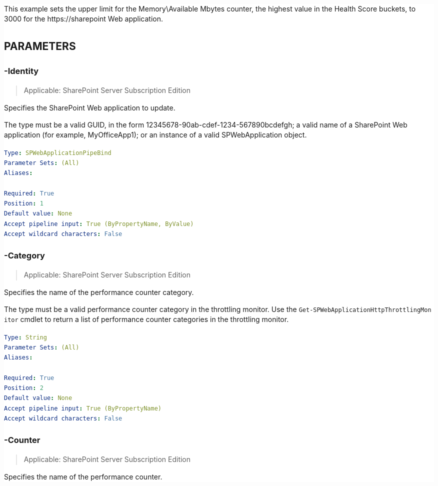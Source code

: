 This example sets the upper limit for the Memory\Available Mbytes counter, the highest value in the Health Score buckets, to 3000 for the https://sharepoint Web application.

## PARAMETERS

### -Identity

> Applicable: SharePoint Server Subscription Edition

Specifies the SharePoint Web application to update.

The type must be a valid GUID, in the form 12345678-90ab-cdef-1234-567890bcdefgh; a valid name of a SharePoint Web application (for example, MyOfficeApp1); or an instance of a valid SPWebApplication object.

```yaml
Type: SPWebApplicationPipeBind
Parameter Sets: (All)
Aliases:

Required: True
Position: 1
Default value: None
Accept pipeline input: True (ByPropertyName, ByValue)
Accept wildcard characters: False
```

### -Category

> Applicable: SharePoint Server Subscription Edition

Specifies the name of the performance counter category.

The type must be a valid performance counter category in the throttling monitor.
Use the `Get-SPWebApplicationHttpThrottlingMonitor` cmdlet to return a list of performance counter categories in the throttling monitor.

```yaml
Type: String
Parameter Sets: (All)
Aliases:

Required: True
Position: 2
Default value: None
Accept pipeline input: True (ByPropertyName)
Accept wildcard characters: False
```

### -Counter

> Applicable: SharePoint Server Subscription Edition

Specifies the name of the performance counter.
